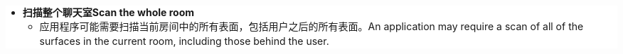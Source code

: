 * <span data-ttu-id="a0435-396">**扫描整个聊天室**</span><span class="sxs-lookup"><span data-stu-id="a0435-396">**Scan the whole room**</span></span>
   * <span data-ttu-id="a0435-397">应用程序可能需要扫描当前房间中的所有表面，包括用户之后的所有表面。</span><span class="sxs-lookup"><span data-stu-id="a0435-397">An application may require a scan of all of the surfaces in the current room, including those behind the user.</span></span>
